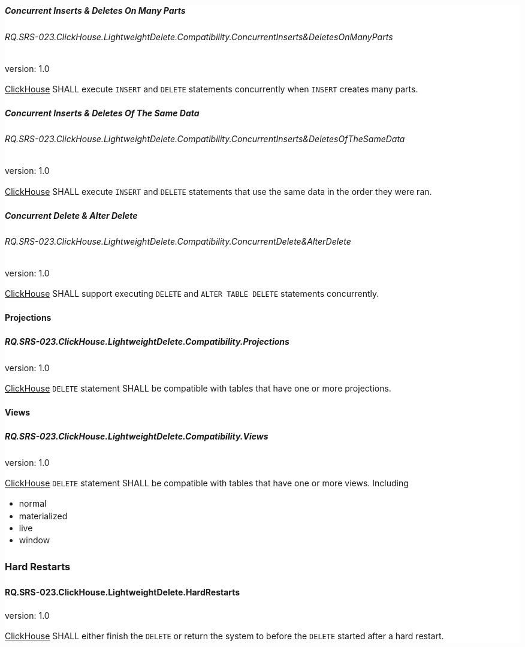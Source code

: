 ##### Concurrent Inserts & Deletes On Many Parts

######  RQ.SRS-023.ClickHouse.LightweightDelete.Compatibility.ConcurrentInserts&DeletesOnManyParts
version: 1.0

[ClickHouse] SHALL execute `INSERT` and `DELETE` statements concurrently when `INSERT` creates many parts.

##### Concurrent Inserts & Deletes Of The Same Data

######  RQ.SRS-023.ClickHouse.LightweightDelete.Compatibility.ConcurrentInserts&DeletesOfTheSameData
version: 1.0

[ClickHouse] SHALL execute `INSERT` and `DELETE` statements that use the same data in the order they were ran.

##### Concurrent Delete & Alter Delete

######  RQ.SRS-023.ClickHouse.LightweightDelete.Compatibility.ConcurrentDelete&AlterDelete
version: 1.0

[ClickHouse] SHALL support executing `DELETE` and `ALTER TABLE DELETE` statements concurrently.

#### Projections

##### RQ.SRS-023.ClickHouse.LightweightDelete.Compatibility.Projections
version: 1.0

[ClickHouse] `DELETE` statement SHALL be compatible with tables that have one or more projections.

#### Views

##### RQ.SRS-023.ClickHouse.LightweightDelete.Compatibility.Views
version: 1.0

[ClickHouse] `DELETE` statement SHALL be compatible with tables that have one or more views. 
Including 

* normal
* materialized
* live
* window

### Hard Restarts

#### RQ.SRS-023.ClickHouse.LightweightDelete.HardRestarts
version: 1.0

[ClickHouse] SHALL either finish the `DELETE` or return the system to before the `DELETE` started after a hard restart.


[SRS]: #srs
[select reference queries]: #select-reference-queries
[delete reference queries]: #delete-reference-queries
[insert reference queries]: #insert-reference-queries
[ClickHouse]: https://clickhouse.tech
